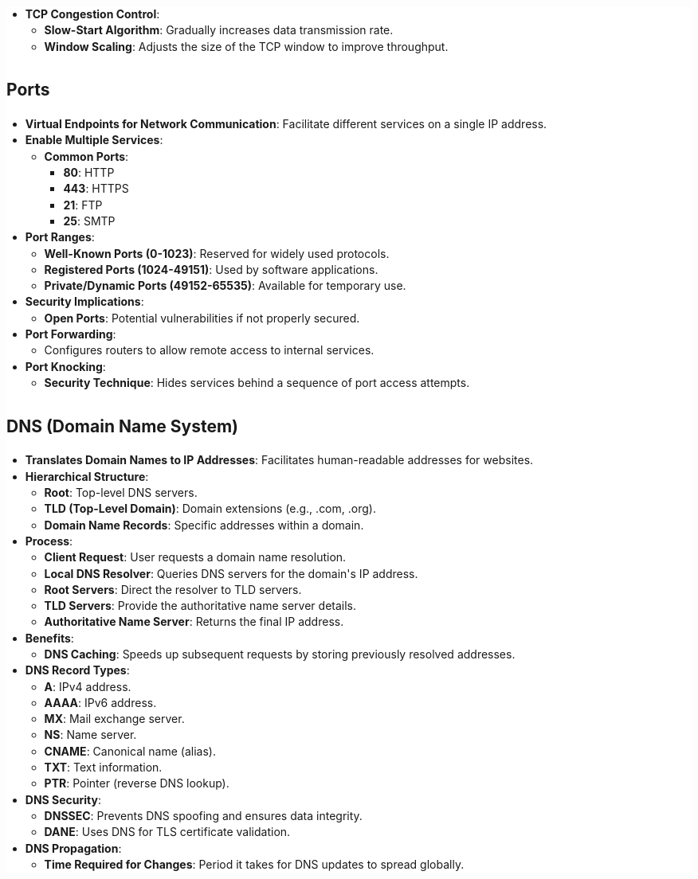 - **TCP Congestion Control**:
  - **Slow-Start Algorithm**: Gradually increases data transmission rate.
  - **Window Scaling**: Adjusts the size of the TCP window to improve throughput.

## Ports
- **Virtual Endpoints for Network Communication**: Facilitate different services on a single IP address.
- **Enable Multiple Services**:
  - **Common Ports**:
    - **80**: HTTP
    - **443**: HTTPS
    - **21**: FTP
    - **25**: SMTP
- **Port Ranges**:
  - **Well-Known Ports (0-1023)**: Reserved for widely used protocols.
  - **Registered Ports (1024-49151)**: Used by software applications.
  - **Private/Dynamic Ports (49152-65535)**: Available for temporary use.
- **Security Implications**:
  - **Open Ports**: Potential vulnerabilities if not properly secured.
- **Port Forwarding**:
  - Configures routers to allow remote access to internal services.
- **Port Knocking**:
  - **Security Technique**: Hides services behind a sequence of port access attempts.

## DNS (Domain Name System)
- **Translates Domain Names to IP Addresses**: Facilitates human-readable addresses for websites.
- **Hierarchical Structure**:
  - **Root**: Top-level DNS servers.
  - **TLD (Top-Level Domain)**: Domain extensions (e.g., .com, .org).
  - **Domain Name Records**: Specific addresses within a domain.
- **Process**:
  - **Client Request**: User requests a domain name resolution.
  - **Local DNS Resolver**: Queries DNS servers for the domain's IP address.
  - **Root Servers**: Direct the resolver to TLD servers.
  - **TLD Servers**: Provide the authoritative name server details.
  - **Authoritative Name Server**: Returns the final IP address.
- **Benefits**:
  - **DNS Caching**: Speeds up subsequent requests by storing previously resolved addresses.
- **DNS Record Types**:
  - **A**: IPv4 address.
  - **AAAA**: IPv6 address.
  - **MX**: Mail exchange server.
  - **NS**: Name server.
  - **CNAME**: Canonical name (alias).
  - **TXT**: Text information.
  - **PTR**: Pointer (reverse DNS lookup).
- **DNS Security**:
  - **DNSSEC**: Prevents DNS spoofing and ensures data integrity.
  - **DANE**: Uses DNS for TLS certificate validation.
- **DNS Propagation**:
  - **Time Required for Changes**: Period it takes for DNS updates to spread globally.
